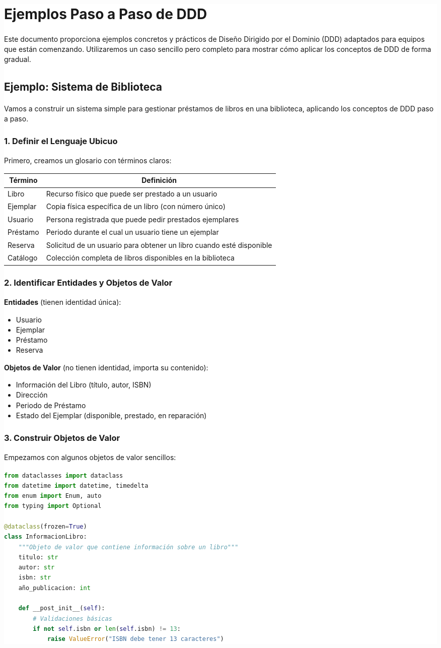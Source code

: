 # Ejemplos Paso a Paso de DDD

Este documento proporciona ejemplos concretos y prácticos de Diseño Dirigido por el Dominio (DDD) adaptados para equipos que están comenzando. Utilizaremos un caso sencillo pero completo para mostrar cómo aplicar los conceptos de DDD de forma gradual.

## Ejemplo: Sistema de Biblioteca

Vamos a construir un sistema simple para gestionar préstamos de libros en una biblioteca, aplicando los conceptos de DDD paso a paso.

### 1. Definir el Lenguaje Ubicuo

Primero, creamos un glosario con términos claros:

| Término | Definición |
|---------|------------|
| Libro | Recurso físico que puede ser prestado a un usuario |
| Ejemplar | Copia física específica de un libro (con número único) |
| Usuario | Persona registrada que puede pedir prestados ejemplares |
| Préstamo | Periodo durante el cual un usuario tiene un ejemplar |
| Reserva | Solicitud de un usuario para obtener un libro cuando esté disponible |
| Catálogo | Colección completa de libros disponibles en la biblioteca |

### 2. Identificar Entidades y Objetos de Valor

**Entidades** (tienen identidad única):
- Usuario
- Ejemplar
- Préstamo
- Reserva

**Objetos de Valor** (no tienen identidad, importa su contenido):
- Información del Libro (título, autor, ISBN)
- Dirección
- Periodo de Préstamo
- Estado del Ejemplar (disponible, prestado, en reparación)

### 3. Construir Objetos de Valor

Empezamos con algunos objetos de valor sencillos:

```python
from dataclasses import dataclass
from datetime import datetime, timedelta
from enum import Enum, auto
from typing import Optional

@dataclass(frozen=True)
class InformacionLibro:
    """Objeto de valor que contiene información sobre un libro"""
    titulo: str
    autor: str
    isbn: str
    año_publicacion: int
    
    def __post_init__(self):
        # Validaciones básicas
        if not self.isbn or len(self.isbn) != 13:
            raise ValueError("ISBN debe tener 13 caracteres")
```